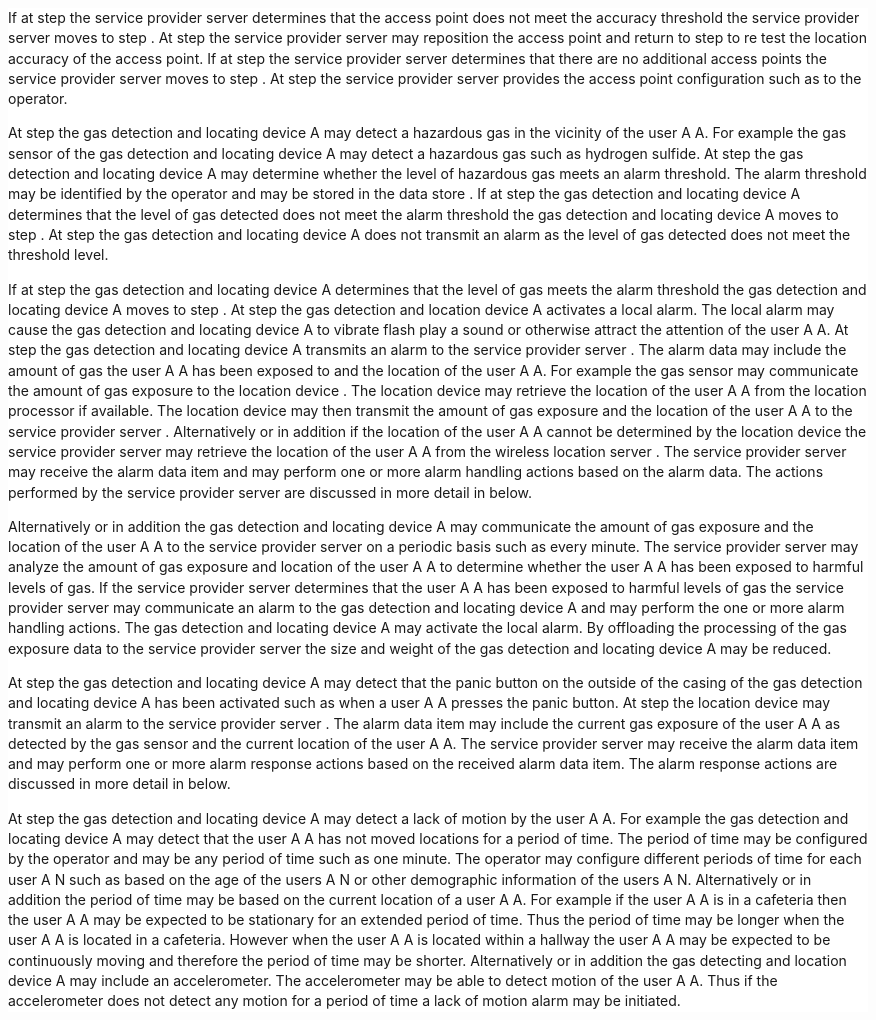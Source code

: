 If at step the service provider server determines that the access point does not meet the accuracy threshold the service provider server moves to step . At step the service provider server may reposition the access point and return to step to re test the location accuracy of the access point. If at step the service provider server determines that there are no additional access points the service provider server moves to step . At step the service provider server provides the access point configuration such as to the operator.

At step the gas detection and locating device A may detect a hazardous gas in the vicinity of the user A A. For example the gas sensor of the gas detection and locating device A may detect a hazardous gas such as hydrogen sulfide. At step the gas detection and locating device A may determine whether the level of hazardous gas meets an alarm threshold. The alarm threshold may be identified by the operator and may be stored in the data store . If at step the gas detection and locating device A determines that the level of gas detected does not meet the alarm threshold the gas detection and locating device A moves to step . At step the gas detection and locating device A does not transmit an alarm as the level of gas detected does not meet the threshold level.

If at step the gas detection and locating device A determines that the level of gas meets the alarm threshold the gas detection and locating device A moves to step . At step the gas detection and location device A activates a local alarm. The local alarm may cause the gas detection and locating device A to vibrate flash play a sound or otherwise attract the attention of the user A A. At step the gas detection and locating device A transmits an alarm to the service provider server . The alarm data may include the amount of gas the user A A has been exposed to and the location of the user A A. For example the gas sensor may communicate the amount of gas exposure to the location device . The location device may retrieve the location of the user A A from the location processor if available. The location device may then transmit the amount of gas exposure and the location of the user A A to the service provider server . Alternatively or in addition if the location of the user A A cannot be determined by the location device the service provider server may retrieve the location of the user A A from the wireless location server . The service provider server may receive the alarm data item and may perform one or more alarm handling actions based on the alarm data. The actions performed by the service provider server are discussed in more detail in below.

Alternatively or in addition the gas detection and locating device A may communicate the amount of gas exposure and the location of the user A A to the service provider server on a periodic basis such as every minute. The service provider server may analyze the amount of gas exposure and location of the user A A to determine whether the user A A has been exposed to harmful levels of gas. If the service provider server determines that the user A A has been exposed to harmful levels of gas the service provider server may communicate an alarm to the gas detection and locating device A and may perform the one or more alarm handling actions. The gas detection and locating device A may activate the local alarm. By offloading the processing of the gas exposure data to the service provider server the size and weight of the gas detection and locating device A may be reduced.

At step the gas detection and locating device A may detect that the panic button on the outside of the casing of the gas detection and locating device A has been activated such as when a user A A presses the panic button. At step the location device may transmit an alarm to the service provider server . The alarm data item may include the current gas exposure of the user A A as detected by the gas sensor and the current location of the user A A. The service provider server may receive the alarm data item and may perform one or more alarm response actions based on the received alarm data item. The alarm response actions are discussed in more detail in below.

At step the gas detection and locating device A may detect a lack of motion by the user A A. For example the gas detection and locating device A may detect that the user A A has not moved locations for a period of time. The period of time may be configured by the operator and may be any period of time such as one minute. The operator may configure different periods of time for each user A N such as based on the age of the users A N or other demographic information of the users A N. Alternatively or in addition the period of time may be based on the current location of a user A A. For example if the user A A is in a cafeteria then the user A A may be expected to be stationary for an extended period of time. Thus the period of time may be longer when the user A A is located in a cafeteria. However when the user A A is located within a hallway the user A A may be expected to be continuously moving and therefore the period of time may be shorter. Alternatively or in addition the gas detecting and location device A may include an accelerometer. The accelerometer may be able to detect motion of the user A A. Thus if the accelerometer does not detect any motion for a period of time a lack of motion alarm may be initiated.
